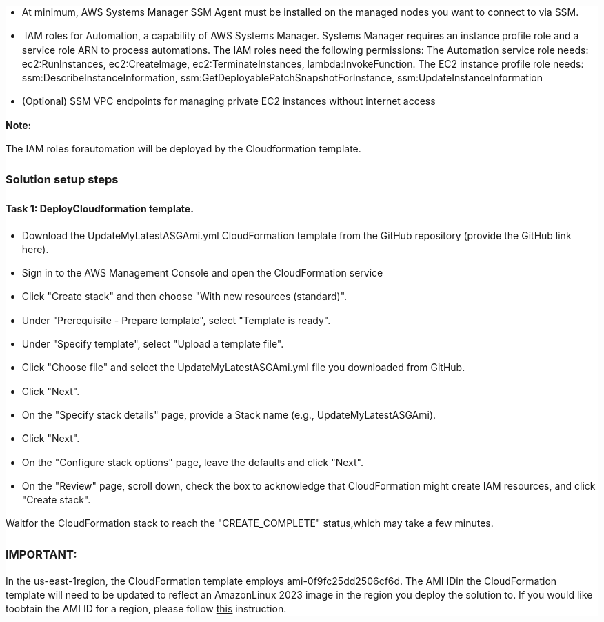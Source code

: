 
*   At minimum, AWS Systems Manager SSM Agent must be installed on the managed nodes you want to connect to via SSM.
    

*    IAM roles for Automation, a capability of AWS Systems Manager. Systems Manager requires an instance profile role and a service role ARN to process automations. The IAM roles need the following permissions: The Automation service role needs: ec2:RunInstances, ec2:CreateImage, ec2:TerminateInstances, lambda:InvokeFunction. The EC2 instance profile role needs: ssm:DescribeInstanceInformation, ssm:GetDeployablePatchSnapshotForInstance, ssm:UpdateInstanceInformation
    

*   (Optional) SSM VPC endpoints for managing private EC2 instances without internet access
    

**Note:**

The IAM roles forautomation will be deployed by the Cloudformation template.

### **Solution** **setup steps**

#### **Task 1: DeployCloudformation template.**

*   Download the UpdateMyLatestASGAmi.yml CloudFormation template from the GitHub repository (provide the GitHub link here).
    

*   Sign in to the AWS Management Console and open the CloudFormation service
    

*   Click "Create stack" and then choose "With new resources (standard)".
    

*   Under "Prerequisite - Prepare template", select "Template is ready".
    

*   Under "Specify template", select "Upload a template file".
    

*   Click "Choose file" and select the UpdateMyLatestASGAmi.yml file you downloaded from GitHub.
    

*   Click "Next".
    

*   On the "Specify stack details" page, provide a Stack name (e.g., UpdateMyLatestASGAmi).
    

*   Click "Next".
    

*   On the "Configure stack options" page, leave the defaults and click "Next".
    

*   On the "Review" page, scroll down, check the box to acknowledge that CloudFormation might create IAM resources, and click "Create stack".
    

Waitfor the CloudFormation stack to reach the "CREATE\_COMPLETE" status,which may take a few minutes.

### **IMPORTANT:**

In the us-east-1region, the CloudFormation template employs ami-0f9fc25dd2506cf6d. The AMI IDin the CloudFormation template will need to be updated to reflect an AmazonLinux 2023 image in the region you deploy the solution to. If you would like toobtain the AMI ID for a region, please follow [this](https://docs.aws.amazon.com/AWSEC2/latest/UserGuide/finding-an-ami.html) instruction.
